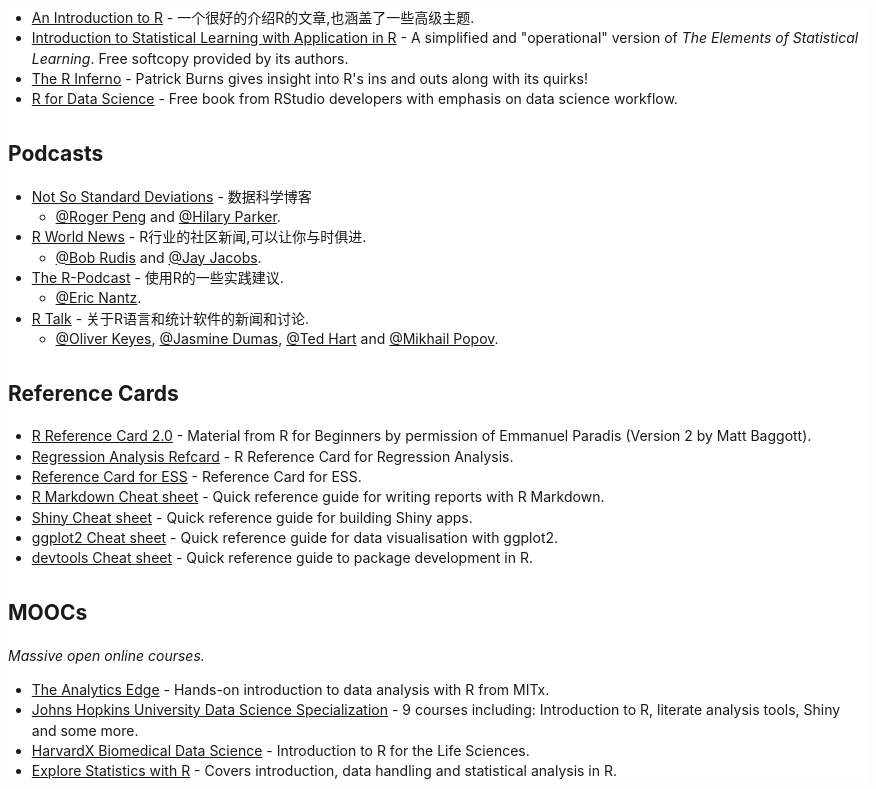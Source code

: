 * [An Introduction to R](https://cran.r-project.org/doc/manuals/R-intro.pdf) - 一个很好的介绍R的文章,也涵盖了一些高级主题.
* [Introduction to Statistical Learning with Application in R](http://www-bcf.usc.edu/~gareth/ISL/) - A simplified and "operational" version of *The Elements of Statistical Learning*. Free softcopy provided by its authors.
* [The R Inferno](http://www.burns-stat.com/pages/Tutor/R_inferno.pdf) - Patrick Burns gives insight into R's ins and outs along with its quirks!
* [R for Data Science](http://r4ds.had.co.nz/) - Free book from RStudio developers with emphasis on data science workflow.

## Podcasts

* [Not So Standard Deviations](https://soundcloud.com/nssd-podcast) - 数据科学博客 
  * [@Roger Peng](https://twitter.com/rdpeng) and [@Hilary Parker](https://twitter.com/hspter).
* [R World News](http://www.rworld.news/blog/) - R行业的社区新闻,可以让你与时俱进.   
  * [@Bob Rudis](https://twitter.com/hrbrmstr) and [@Jay Jacobs](https://twitter.com/jayjacobs).
* [The R-Podcast](https://r-podcast.org/) - 使用R的一些实践建议.
  * [@Eric Nantz](https://r-podcast.org/stories/contact.html).
* [R Talk](http://rtalk.org) - 关于R语言和统计软件的新闻和讨论. 
  * [@Oliver Keyes](https://twitter.com/quominus), [@Jasmine Dumas](https://twitter.com/jasdumas), [@Ted Hart](https://twitter.com/emhrt_) and [@Mikhail Popov](https://twitter.com/bearloga).

## Reference Cards

* [R Reference Card 2.0](http://cran.r-project.org/doc/contrib/Baggott-refcard-v2.pdf) - Material from R for Beginners by permission of Emmanuel Paradis (Version 2 by Matt Baggott).
* [Regression Analysis Refcard](http://cran.r-project.org/doc/contrib/Ricci-refcard-regression.pdf) - R Reference Card for Regression Analysis.
* [Reference Card for ESS](http://ess.r-project.org/refcard.pdf) - Reference Card for ESS.
* [R Markdown Cheat sheet](http://shiny.rstudio.com/images/rm-cheatsheet.pdf.zip) - Quick reference guide for writing reports with R Markdown.
* [Shiny Cheat sheet](http://shiny.rstudio.com/images/cheatsheet.pdf.zip) - Quick reference guide for building Shiny apps.
* [ggplot2 Cheat sheet](https://www.rstudio.com/wp-content/uploads/2015/08/ggplot2-cheatsheet.pdf) - Quick reference guide for data visualisation with ggplot2.
* [devtools Cheat sheet](https://www.rstudio.com/wp-content/uploads/2015/06/devtools-cheatsheet.pdf) - Quick reference guide to package development in R.

## MOOCs
*Massive open online courses.*

* [The Analytics Edge](https://www.edx.org/course/analytics-edge-mitx-15-071x-0) - Hands-on introduction to data analysis with R from MITx.
* [Johns Hopkins University Data Science Specialization](https://www.coursera.org/specialization/jhudatascience/1) - 9 courses including: Introduction to R, literate analysis tools, Shiny and some more.
* [HarvardX Biomedical Data Science](http://simplystatistics.org/2014/11/25/harvardx-biomedical-data-science-open-online-training-curriculum-launches-on-january-19/) - Introduction to R for the Life Sciences.
* [Explore Statistics with R](https://www.edx.org/course/explore-statistics-r-kix-kiexplorx-0) - Covers introduction, data handling and statistical analysis in R.
